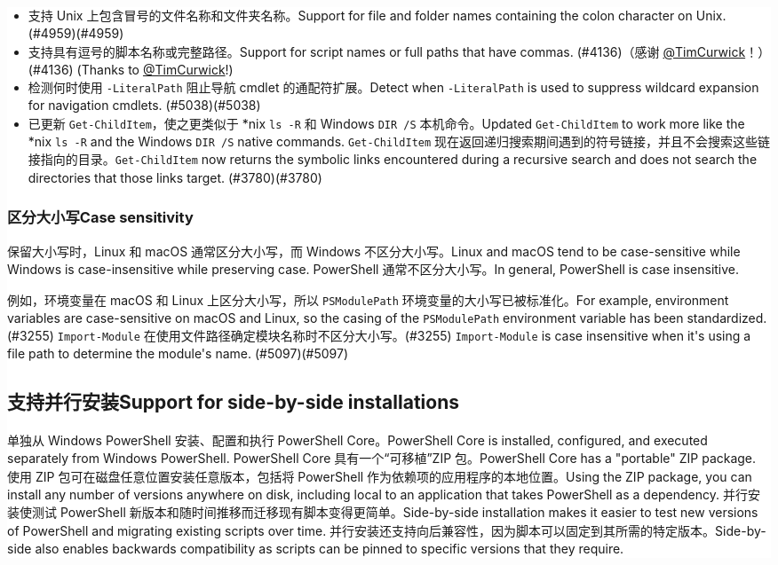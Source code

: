 - <span data-ttu-id="7c3c1-158">支持 Unix 上包含冒号的文件名称和文件夹名称。</span><span class="sxs-lookup"><span data-stu-id="7c3c1-158">Support for file and folder names containing the colon character on Unix.</span></span> <span data-ttu-id="7c3c1-159">(#4959)</span><span class="sxs-lookup"><span data-stu-id="7c3c1-159">(#4959)</span></span>
- <span data-ttu-id="7c3c1-160">支持具有逗号的脚本名称或完整路径。</span><span class="sxs-lookup"><span data-stu-id="7c3c1-160">Support for script names or full paths that have commas.</span></span> <span data-ttu-id="7c3c1-161">(#4136)（感谢 [@TimCurwick](https://github.com/TimCurwick)！）</span><span class="sxs-lookup"><span data-stu-id="7c3c1-161">(#4136) (Thanks to [@TimCurwick](https://github.com/TimCurwick)!)</span></span>
- <span data-ttu-id="7c3c1-162">检测何时使用 `-LiteralPath` 阻止导航 cmdlet 的通配符扩展。</span><span class="sxs-lookup"><span data-stu-id="7c3c1-162">Detect when `-LiteralPath` is used to suppress wildcard expansion for navigation cmdlets.</span></span> <span data-ttu-id="7c3c1-163">(#5038)</span><span class="sxs-lookup"><span data-stu-id="7c3c1-163">(#5038)</span></span>
- <span data-ttu-id="7c3c1-164">已更新 `Get-ChildItem`，使之更类似于 \*nix `ls -R` 和 Windows `DIR /S` 本机命令。</span><span class="sxs-lookup"><span data-stu-id="7c3c1-164">Updated `Get-ChildItem` to work more like the \*nix `ls -R` and the Windows `DIR /S` native commands.</span></span>
  <span data-ttu-id="7c3c1-165">`Get-ChildItem` 现在返回递归搜索期间遇到的符号链接，并且不会搜索这些链接指向的目录。</span><span class="sxs-lookup"><span data-stu-id="7c3c1-165">`Get-ChildItem` now returns the symbolic links encountered during a recursive search and does not search the directories that those links target.</span></span> <span data-ttu-id="7c3c1-166">(#3780)</span><span class="sxs-lookup"><span data-stu-id="7c3c1-166">(#3780)</span></span>

### <a name="case-sensitivity"></a><span data-ttu-id="7c3c1-167">区分大小写</span><span class="sxs-lookup"><span data-stu-id="7c3c1-167">Case sensitivity</span></span>

<span data-ttu-id="7c3c1-168">保留大小写时，Linux 和 macOS 通常区分大小写，而 Windows 不区分大小写。</span><span class="sxs-lookup"><span data-stu-id="7c3c1-168">Linux and macOS tend to be case-sensitive while Windows is case-insensitive while preserving case.</span></span>
<span data-ttu-id="7c3c1-169">PowerShell 通常不区分大小写。</span><span class="sxs-lookup"><span data-stu-id="7c3c1-169">In general, PowerShell is case insensitive.</span></span>

<span data-ttu-id="7c3c1-170">例如，环境变量在 macOS 和 Linux 上区分大小写，所以 `PSModulePath` 环境变量的大小写已被标准化。</span><span class="sxs-lookup"><span data-stu-id="7c3c1-170">For example, environment variables are case-sensitive on macOS and Linux, so the casing of the `PSModulePath` environment variable has been standardized.</span></span> <span data-ttu-id="7c3c1-171">(#3255) `Import-Module` 在使用文件路径确定模块名称时不区分大小写。</span><span class="sxs-lookup"><span data-stu-id="7c3c1-171">(#3255) `Import-Module` is case insensitive when it's using a file path to determine the module's name.</span></span> <span data-ttu-id="7c3c1-172">(#5097)</span><span class="sxs-lookup"><span data-stu-id="7c3c1-172">(#5097)</span></span>

## <a name="support-for-side-by-side-installations"></a><span data-ttu-id="7c3c1-173">支持并行安装</span><span class="sxs-lookup"><span data-stu-id="7c3c1-173">Support for side-by-side installations</span></span>

<span data-ttu-id="7c3c1-174">单独从 Windows PowerShell 安装、配置和执行 PowerShell Core。</span><span class="sxs-lookup"><span data-stu-id="7c3c1-174">PowerShell Core is installed, configured, and executed separately from Windows PowerShell.</span></span>
<span data-ttu-id="7c3c1-175">PowerShell Core 具有一个“可移植”ZIP 包。</span><span class="sxs-lookup"><span data-stu-id="7c3c1-175">PowerShell Core has a "portable" ZIP package.</span></span>
<span data-ttu-id="7c3c1-176">使用 ZIP 包可在磁盘任意位置安装任意版本，包括将 PowerShell 作为依赖项的应用程序的本地位置。</span><span class="sxs-lookup"><span data-stu-id="7c3c1-176">Using the ZIP package, you can install any number of versions anywhere on disk, including local to an application that takes PowerShell as a dependency.</span></span>
<span data-ttu-id="7c3c1-177">并行安装使测试 PowerShell 新版本和随时间推移而迁移现有脚本变得更简单。</span><span class="sxs-lookup"><span data-stu-id="7c3c1-177">Side-by-side installation makes it easier to test new versions of PowerShell and migrating existing scripts over time.</span></span>
<span data-ttu-id="7c3c1-178">并行安装还支持向后兼容性，因为脚本可以固定到其所需的特定版本。</span><span class="sxs-lookup"><span data-stu-id="7c3c1-178">Side-by-side also enables backwards compatibility as scripts can be pinned to specific versions that they require.</span></span>
